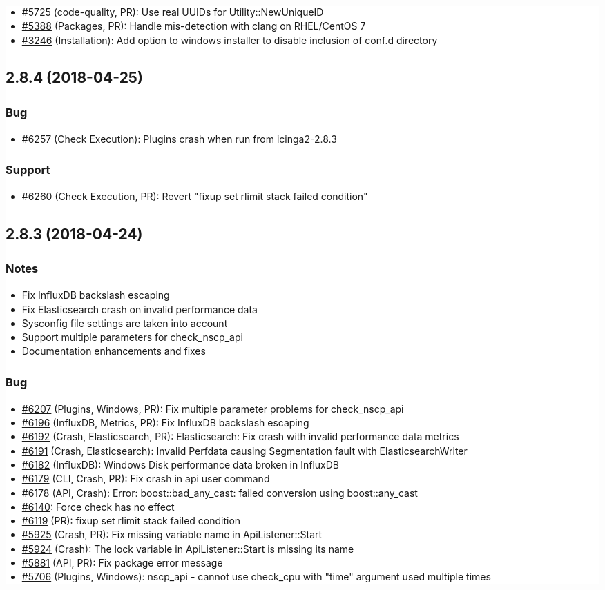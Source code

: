 * [#5725](https://github.com/icinga/icinga2/issues/5725) (code-quality, PR): Use real UUIDs for Utility::NewUniqueID
* [#5388](https://github.com/icinga/icinga2/issues/5388) (Packages, PR): Handle mis-detection with clang on RHEL/CentOS 7
* [#3246](https://github.com/icinga/icinga2/issues/3246) (Installation): Add option to windows installer to disable inclusion of conf.d directory

## 2.8.4 (2018-04-25)

### Bug

* [#6257](https://github.com/icinga/icinga2/issues/6257) (Check Execution): Plugins crash when run from icinga2-2.8.3 

### Support

* [#6260](https://github.com/icinga/icinga2/issues/6260) (Check Execution, PR): Revert "fixup set rlimit stack failed condition"

## 2.8.3 (2018-04-24)

### Notes

- Fix InfluxDB backslash escaping
- Fix Elasticsearch crash on invalid performance data
- Sysconfig file settings are taken into account
- Support multiple parameters for check_nscp_api
- Documentation enhancements and fixes

### Bug

* [#6207](https://github.com/icinga/icinga2/issues/6207) (Plugins, Windows, PR): Fix multiple parameter problems for check\_nscp\_api
* [#6196](https://github.com/icinga/icinga2/issues/6196) (InfluxDB, Metrics, PR): Fix InfluxDB backslash escaping
* [#6192](https://github.com/icinga/icinga2/issues/6192) (Crash, Elasticsearch, PR): Elasticsearch: Fix crash with invalid performance data metrics
* [#6191](https://github.com/icinga/icinga2/issues/6191) (Crash, Elasticsearch): Invalid Perfdata causing Segmentation fault with ElasticsearchWriter
* [#6182](https://github.com/icinga/icinga2/issues/6182) (InfluxDB): Windows Disk performance data broken in InfluxDB
* [#6179](https://github.com/icinga/icinga2/issues/6179) (CLI, Crash, PR): Fix crash in api user command
* [#6178](https://github.com/icinga/icinga2/issues/6178) (API, Crash): Error: boost::bad\_any\_cast: failed conversion using boost::any\_cast
* [#6140](https://github.com/icinga/icinga2/issues/6140): Force check has no effect
* [#6119](https://github.com/icinga/icinga2/issues/6119) (PR): fixup set rlimit stack failed condition
* [#5925](https://github.com/icinga/icinga2/issues/5925) (Crash, PR): Fix missing variable name in ApiListener::Start
* [#5924](https://github.com/icinga/icinga2/issues/5924) (Crash): The lock variable in ApiListener::Start is missing its name
* [#5881](https://github.com/icinga/icinga2/issues/5881) (API, PR): Fix package error message
* [#5706](https://github.com/icinga/icinga2/issues/5706) (Plugins, Windows): nscp\_api - cannot use check\_cpu with "time" argument used multiple times
